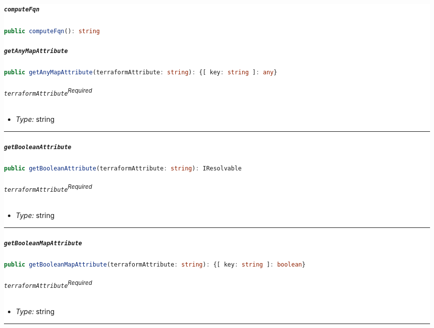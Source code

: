 ##### `computeFqn` <a name="computeFqn" id="rhizo-co-terraform-provider-oci.nosqlIndex.NosqlIndexKeysOutputReference.computeFqn"></a>

```typescript
public computeFqn(): string
```

##### `getAnyMapAttribute` <a name="getAnyMapAttribute" id="rhizo-co-terraform-provider-oci.nosqlIndex.NosqlIndexKeysOutputReference.getAnyMapAttribute"></a>

```typescript
public getAnyMapAttribute(terraformAttribute: string): {[ key: string ]: any}
```

###### `terraformAttribute`<sup>Required</sup> <a name="terraformAttribute" id="rhizo-co-terraform-provider-oci.nosqlIndex.NosqlIndexKeysOutputReference.getAnyMapAttribute.parameter.terraformAttribute"></a>

- *Type:* string

---

##### `getBooleanAttribute` <a name="getBooleanAttribute" id="rhizo-co-terraform-provider-oci.nosqlIndex.NosqlIndexKeysOutputReference.getBooleanAttribute"></a>

```typescript
public getBooleanAttribute(terraformAttribute: string): IResolvable
```

###### `terraformAttribute`<sup>Required</sup> <a name="terraformAttribute" id="rhizo-co-terraform-provider-oci.nosqlIndex.NosqlIndexKeysOutputReference.getBooleanAttribute.parameter.terraformAttribute"></a>

- *Type:* string

---

##### `getBooleanMapAttribute` <a name="getBooleanMapAttribute" id="rhizo-co-terraform-provider-oci.nosqlIndex.NosqlIndexKeysOutputReference.getBooleanMapAttribute"></a>

```typescript
public getBooleanMapAttribute(terraformAttribute: string): {[ key: string ]: boolean}
```

###### `terraformAttribute`<sup>Required</sup> <a name="terraformAttribute" id="rhizo-co-terraform-provider-oci.nosqlIndex.NosqlIndexKeysOutputReference.getBooleanMapAttribute.parameter.terraformAttribute"></a>

- *Type:* string

---
